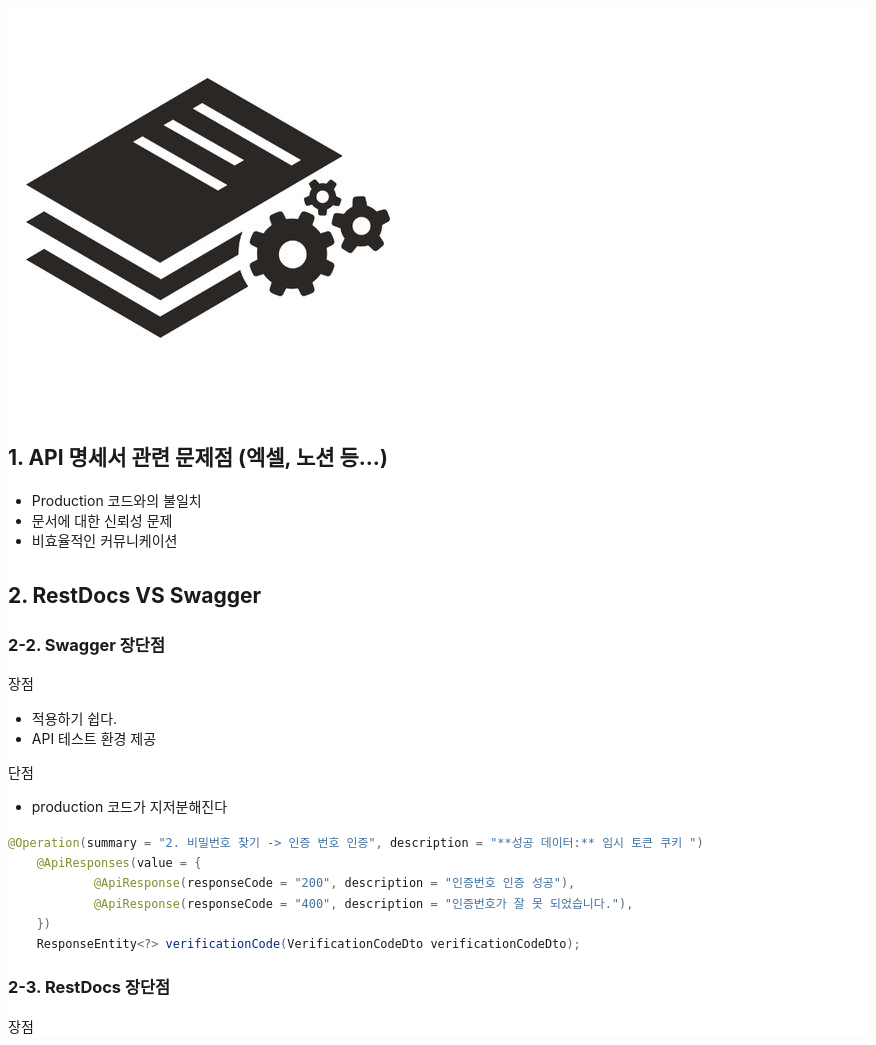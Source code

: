 <img src="images/RestDocs/RestDocs.jpeg">

## 1\. API 명세서 관련 문제점 (엑셀, 노션 등…)

-   Production 코드와의 불일치
-   문서에 대한 신뢰성 문제
-   비효율적인 커뮤니케이션

## 2\. RestDocs VS Swagger

### 2-2. Swagger 장단점

장점

-   적용하기 쉽다.
-   API 테스트 환경 제공

단점

-   production 코드가 지저분해진다
```java
@Operation(summary = "2. 비밀번호 찾기 -> 인증 번호 인증", description = "**성공 데이터:** 임시 토큰 쿠키 ")
    @ApiResponses(value = {
            @ApiResponse(responseCode = "200", description = "인증번호 인증 성공"),
            @ApiResponse(responseCode = "400", description = "인증번호가 잘 못 되었습니다."),
    })
    ResponseEntity<?> verificationCode(VerificationCodeDto verificationCodeDto);
```

### 2-3. RestDocs 장단점

장점
